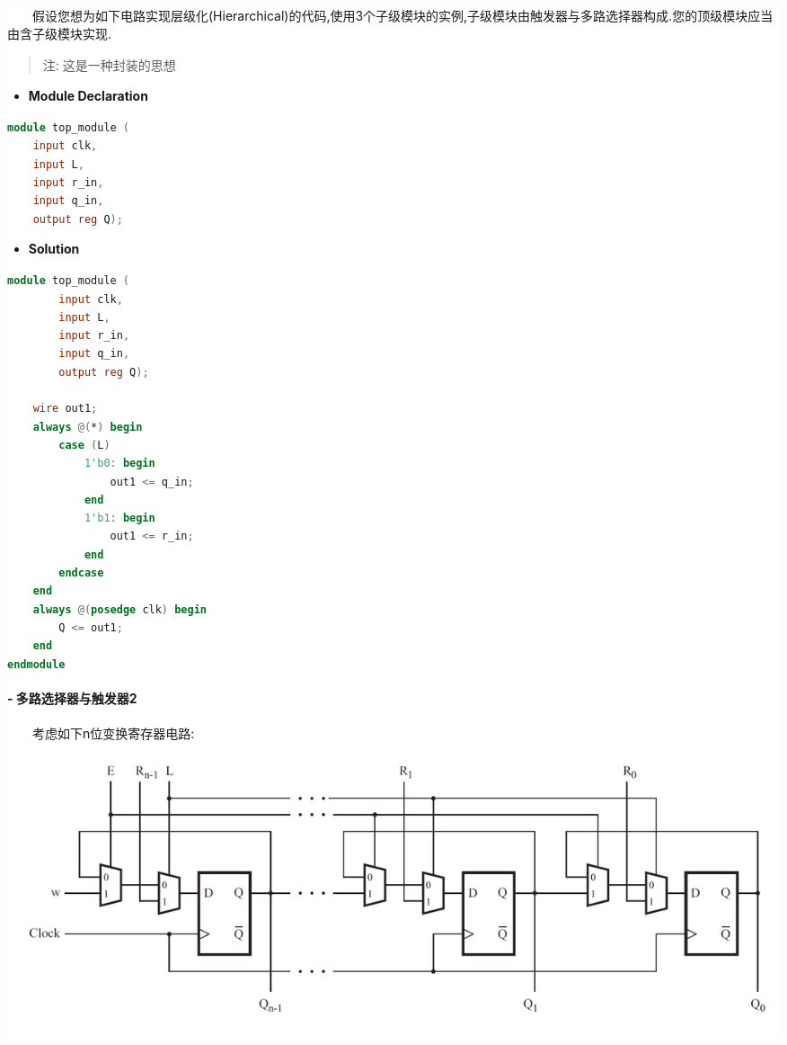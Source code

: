 &emsp;&emsp;假设您想为如下电路实现层级化(Hierarchical)的代码,使用3个子级模块的实例,子级模块由触发器与多路选择器构成.您的顶级模块应当由含子级模块实现.

> 注: 这是一种封装的思想  

- **Module Declaration**  
```verilog
module top_module (
	input clk,
	input L,
	input r_in,
	input q_in,
	output reg Q);
```

- **Solution**  
```verilog
module top_module (
        input clk,
        input L,
        input r_in,
        input q_in,
        output reg Q);

    wire out1;
    always @(*) begin
        case (L)
            1'b0: begin
                out1 <= q_in;
            end
            1'b1: begin
                out1 <= r_in;
            end
        endcase
    end
    always @(posedge clk) begin
        Q <= out1;
    end
endmodule
```

#### - 多路选择器与触发器2  

&emsp;&emsp;考虑如下n位变换寄存器电路:  
![mandD2](./picture/Exams_2014q4.png)
